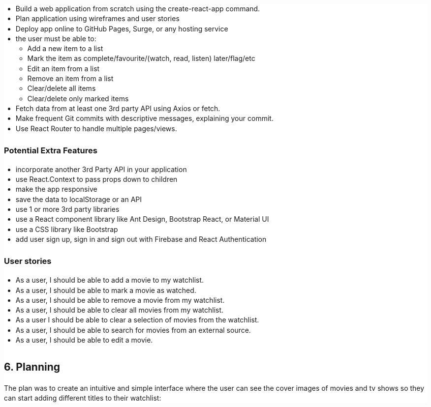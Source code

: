 - Build a web application from scratch using the create-react-app command.
- Plan application using wireframes and user stories
- Deploy app online to GitHub Pages, Surge, or any hosting service
- the user must be able to:
  - Add a new item to a list
  - Mark the item as complete/favourite/(watch, read, listen) later/flag/etc
  - Edit an item from a list
  - Remove an item from a list
  - Clear/delete all items
  - Clear/delete only marked items
- Fetch data from at least one 3rd party API using Axios or fetch.
- Make frequent Git commits with descriptive messages, explaining your commit.
- Use React Router to handle multiple pages/views.

### Potential Extra Features

- incorporate another 3rd Party API in your application
- use React.Context to pass props down to children
- make the app responsive
- save the data to localStorage or an API
- use 1 or more 3rd party libraries
- use a React component library like Ant Design, Bootstrap React, or Material UI
- use a CSS library like Bootstrap
- add user sign up, sign in and sign out with Firebase and React Authentication

### User stories

- As a user, I should be able to add a movie to my watchlist.
- As a user, I should be able to mark a movie as watched.
- As a user, I should be able to remove a movie from my watchlist.
- As a user, I should be able to clear all movies from my watchlist.
- As a user I should be able to clear a selection of movies from the watchlist.
- As a user, I should be able to search for movies from an external source.
- As a user, I should be able to edit a movie.

## 6. <a name="planning"></a> Planning

The plan was to create an intuitive and simple interface where the user can see the cover images of movies and tv shows so they can start adding different titles to their watchlist:
